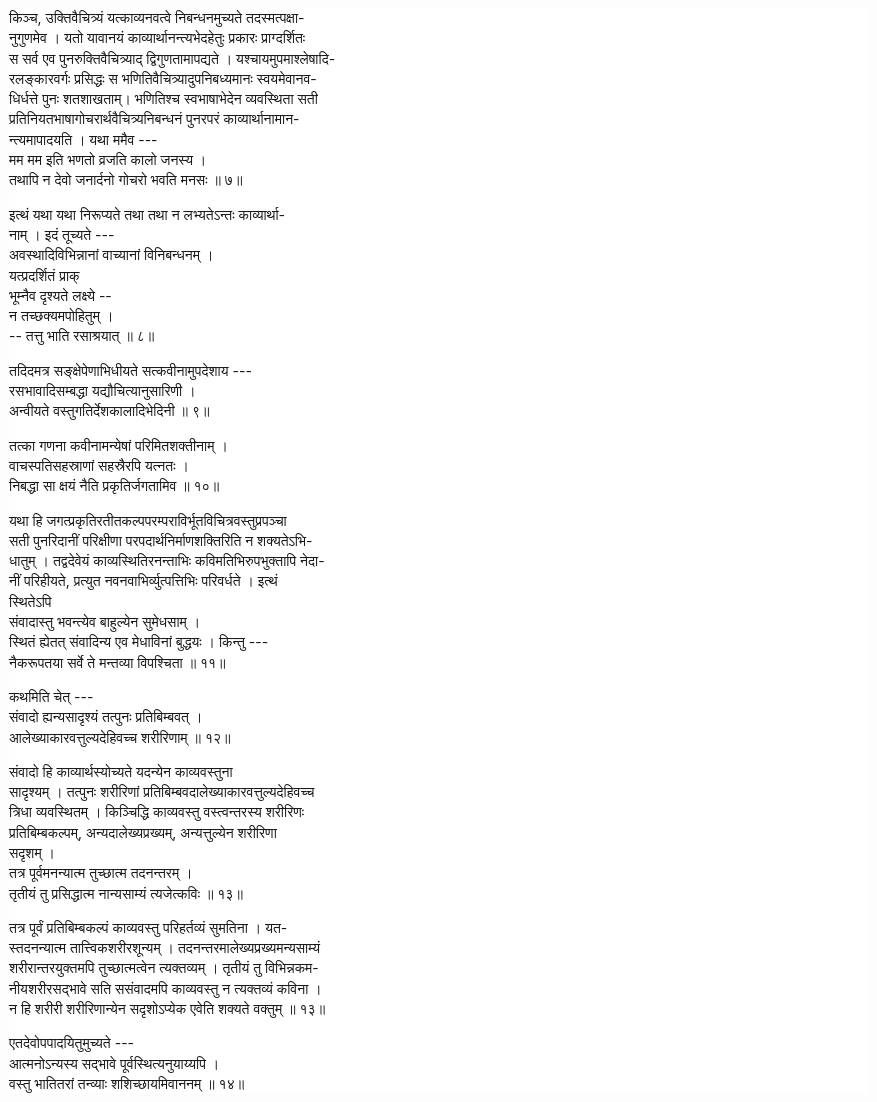 किञ्च, उक्तिवैचित्र्यं यत्काव्यनवत्वे निबन्धनमुच्यते तदस्मत्पक्षा-  
नुगुणमेव । यतो यावानयं काव्यार्थानन्त्यभेदहेतुः प्रकारः प्राग्दर्शितः  
स सर्व एव पुनरुक्तिवैचित्र्याद् द्विगुणतामापद्यते । यश्चायमुपमाश्लेषादि-  
रलङ्कारवर्गः प्रसिद्धः स भणितिवैचित्र्यादुपनिबध्यमानः स्वयमेवानव-  
धिर्धत्ते पुनः शतशाखताम्। भणितिश्च स्वभाषाभेदेन व्यवस्थिता सती  
प्रतिनियतभाषागोचरार्थवैचित्र्यनिबन्धनं पुनरपरं काव्यार्थानामान-  
न्त्यमापादयति । यथा ममैव ---  
मम मम इति भणतो व्रजति कालो जनस्य ।  
तथापि न देवो जनार्दनो गोचरो भवति मनसः ॥ ७॥  
  
इत्थं यथा यथा निरूप्यते तथा तथा न लभ्यतेऽन्तः काव्यार्था-  
नाम् । इदं तूच्यते ---  
अवस्थादिविभिन्नानां वाच्यानां विनिबन्धनम् ।  
यत्प्रदर्शितं प्राक्  
भूम्नैव दृश्यते लक्ष्ये --  
न तच्छक्यमपोहितुम् ।  
-- तत्तु भाति रसाश्रयात् ॥ ८॥  
  
तदिदमत्र सङ्क्षेपेणाभिधीयते सत्कवीनामुपदेशाय ---  
रसभावादिसम्बद्धा यद्यौचित्यानुसारिणी ।  
अन्वीयते वस्तुगतिर्देशकालादिभेदिनी ॥ ९॥  
  
तत्का गणना कवीनामन्येषां परिमितशक्तीनाम् ।  
वाचस्पतिसहस्राणां सहस्रैरपि यत्नतः ।  
निबद्धा सा क्षयं नैति प्रकृतिर्जगतामिव ॥ १०॥  
  
यथा हि जगत्प्रकृतिरतीतकल्पपरम्पराविर्भूतविचित्रवस्तुप्रपञ्चा  
सती पुनरिदानीं परिक्षीणा परपदार्थनिर्माणशक्तिरिति न शक्यतेऽभि-  
धातुम् । तद्वदेवेयं काव्यस्थितिरनन्ताभिः कविमतिभिरुपभुक्तापि नेदा-  
नीं परिहीयते, प्रत्युत नवनवाभिर्व्युत्पत्तिभिः परिवर्धते । इत्थं  
स्थितेऽपि  
संवादास्तु भवन्त्येव बाहुल्येन सुमेधसाम् ।  
स्थितं ह्येतत् संवादिन्य एव मेधाविनां बुद्धयः । किन्तु ---  
नैकरूपतया सर्वे ते मन्तव्या विपश्चिता ॥ ११॥  
  
कथमिति चेत् ---  
संवादो ह्यन्यसादृश्यं तत्पुनः प्रतिबिम्बवत् ।  
आलेख्याकारवत्तुल्यदेहिवच्च शरीरिणाम् ॥ १२॥  
  
संवादो हि काव्यार्थस्योच्यते यदन्येन काव्यवस्तुना  
सादृश्यम् । तत्पुनः शरीरिणां प्रतिबिम्बवदालेख्याकारवत्तुल्यदेहिवच्च  
त्रिधा व्यवस्थितम् । किञ्चिद्धि काव्यवस्तु वस्त्वन्तरस्य शरीरिणः  
प्रतिबिम्बकल्पम्, अन्यदालेख्यप्रख्यम्, अन्यत्तुल्येन शरीरिणा  
सदृशम् ।  
तत्र पूर्वमनन्यात्म तुच्छात्म तदनन्तरम् ।  
तृतीयं तु प्रसिद्धात्म नान्यसाम्यं त्यजेत्कविः ॥ १३॥  
  
तत्र पूर्वं प्रतिबिम्बकल्पं काव्यवस्तु परिहर्तव्यं सुमतिना । यत-  
स्तदनन्यात्म तात्त्विकशरीरशून्यम् । तदनन्तरमालेख्यप्रख्यमन्यसाम्यं  
शरीरान्तरयुक्तमपि तुच्छात्मत्वेन त्यक्तव्यम् । तृतीयं तु विभिन्नकम-  
नीयशरीरसद्भावे सति ससंवादमपि काव्यवस्तु न त्यक्तव्यं कविना ।  
न हि शरीरी शरीरिणान्येन सदृशोऽप्येक एवेति शक्यते वक्तुम् ॥ १३॥  
  
एतदेवोपपादयितुमुच्यते ---  
आत्मनोऽन्यस्य सद्भावे पूर्वस्थित्यनुयाय्यपि ।  
वस्तु भातितरां तन्व्याः शशिच्छायमिवाननम् ॥ १४॥  
  